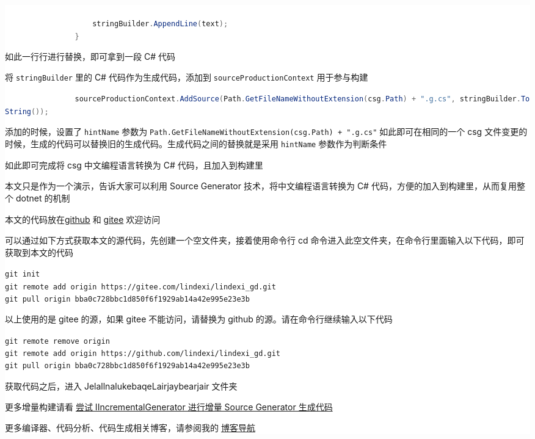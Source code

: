 ```csharp

                    stringBuilder.AppendLine(text);
                }
```

如此一行行进行替换，即可拿到一段 C# 代码

将 `stringBuilder` 里的 C# 代码作为生成代码，添加到 `sourceProductionContext` 用于参与构建

```csharp
                sourceProductionContext.AddSource(Path.GetFileNameWithoutExtension(csg.Path) + ".g.cs", stringBuilder.ToString());
```

添加的时候，设置了 `hintName` 参数为 `Path.GetFileNameWithoutExtension(csg.Path) + ".g.cs"` 如此即可在相同的一个 csg 文件变更的时候，生成的代码可以替换旧的生成代码。生成代码之间的替换就是采用 `hintName` 参数作为判断条件

如此即可完成将 csg 中文编程语言转换为 C# 代码，且加入到构建里

本文只是作为一个演示，告诉大家可以利用 Source Generator 技术，将中文编程语言转换为 C# 代码，方便的加入到构建里，从而复用整个 dotnet 的机制

本文的代码放在[github](https://github.com/lindexi/lindexi_gd/tree/bba0c728bbc1d850f6f1929ab14a42e995e23e3b/JelallnalukebaqeLairjaybearjair) 和 [gitee](https://gitee.com/lindexi/lindexi_gd/tree/bba0c728bbc1d850f6f1929ab14a42e995e23e3b/JelallnalukebaqeLairjaybearjair) 欢迎访问

可以通过如下方式获取本文的源代码，先创建一个空文件夹，接着使用命令行 cd 命令进入此空文件夹，在命令行里面输入以下代码，即可获取到本文的代码

```
git init
git remote add origin https://gitee.com/lindexi/lindexi_gd.git
git pull origin bba0c728bbc1d850f6f1929ab14a42e995e23e3b
```

以上使用的是 gitee 的源，如果 gitee 不能访问，请替换为 github 的源。请在命令行继续输入以下代码

```
git remote remove origin
git remote add origin https://github.com/lindexi/lindexi_gd.git
git pull origin bba0c728bbc1d850f6f1929ab14a42e995e23e3b
```

获取代码之后，进入 JelallnalukebaqeLairjaybearjair 文件夹

更多增量构建请看 [尝试 IIncrementalGenerator 进行增量 Source Generator 生成代码](https://blog.lindexi.com/post/%E5%B0%9D%E8%AF%95-IIncrementalGenerator-%E8%BF%9B%E8%A1%8C%E5%A2%9E%E9%87%8F-Source-Generator-%E7%94%9F%E6%88%90%E4%BB%A3%E7%A0%81.html )

更多编译器、代码分析、代码生成相关博客，请参阅我的 [博客导航](https://blog.lindexi.com/post/%E5%8D%9A%E5%AE%A2%E5%AF%BC%E8%88%AA.html )
